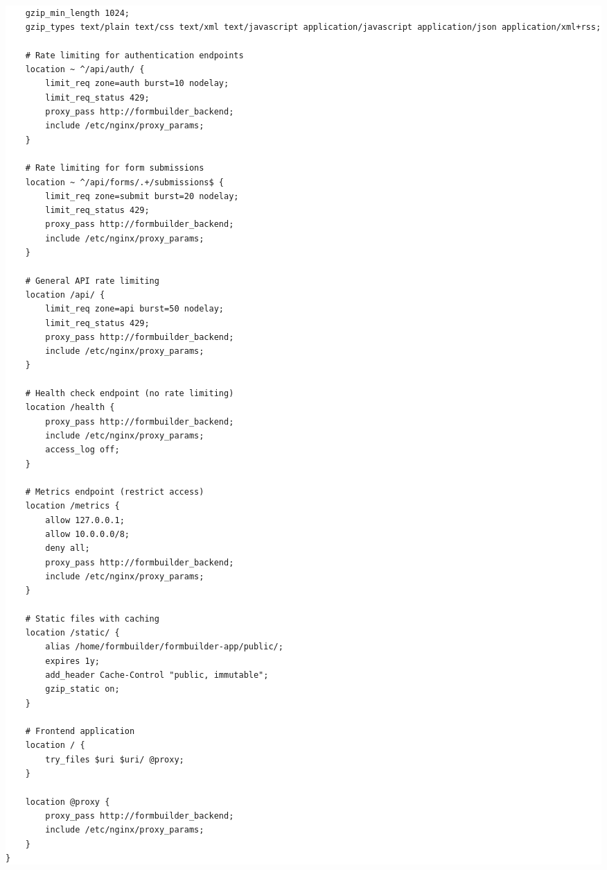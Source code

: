 ```nginx
    gzip_min_length 1024;
    gzip_types text/plain text/css text/xml text/javascript application/javascript application/json application/xml+rss;
    
    # Rate limiting for authentication endpoints
    location ~ ^/api/auth/ {
        limit_req zone=auth burst=10 nodelay;
        limit_req_status 429;
        proxy_pass http://formbuilder_backend;
        include /etc/nginx/proxy_params;
    }
    
    # Rate limiting for form submissions
    location ~ ^/api/forms/.+/submissions$ {
        limit_req zone=submit burst=20 nodelay;
        limit_req_status 429;
        proxy_pass http://formbuilder_backend;
        include /etc/nginx/proxy_params;
    }
    
    # General API rate limiting
    location /api/ {
        limit_req zone=api burst=50 nodelay;
        limit_req_status 429;
        proxy_pass http://formbuilder_backend;
        include /etc/nginx/proxy_params;
    }
    
    # Health check endpoint (no rate limiting)
    location /health {
        proxy_pass http://formbuilder_backend;
        include /etc/nginx/proxy_params;
        access_log off;
    }
    
    # Metrics endpoint (restrict access)
    location /metrics {
        allow 127.0.0.1;
        allow 10.0.0.0/8;
        deny all;
        proxy_pass http://formbuilder_backend;
        include /etc/nginx/proxy_params;
    }
    
    # Static files with caching
    location /static/ {
        alias /home/formbuilder/formbuilder-app/public/;
        expires 1y;
        add_header Cache-Control "public, immutable";
        gzip_static on;
    }
    
    # Frontend application
    location / {
        try_files $uri $uri/ @proxy;
    }
    
    location @proxy {
        proxy_pass http://formbuilder_backend;
        include /etc/nginx/proxy_params;
    }
}
```